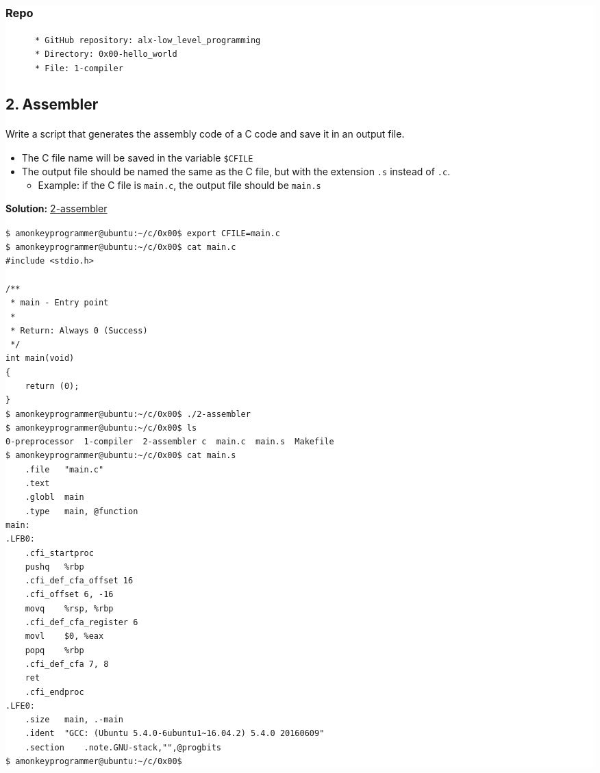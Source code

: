 ### Repo
        
          * GitHub repository: alx-low_level_programming
          * Directory: 0x00-hello_world
          * File: 1-compiler

## 2. Assembler

Write a script that generates the assembly code of a C code and save it in an output file.

* The C file name will be saved in the variable `$CFILE`
* The output file should be named the same as the C file, but with the extension `.s` instead of `.c`. 
    * Example: if the C file is `main.c`, the output file should be `main.s`

**Solution:** [2-assembler](https://github.com/musfy/alx-low_level_programming/blob/master/0x00-hello_world/2-assembler)

```
$ amonkeyprogrammer@ubuntu:~/c/0x00$ export CFILE=main.c
$ amonkeyprogrammer@ubuntu:~/c/0x00$ cat main.c
#include <stdio.h>

/**
 * main - Entry point
 *
 * Return: Always 0 (Success)
 */
int main(void)
{
    return (0);
}
$ amonkeyprogrammer@ubuntu:~/c/0x00$ ./2-assembler
$ amonkeyprogrammer@ubuntu:~/c/0x00$ ls
0-preprocessor  1-compiler  2-assembler c  main.c  main.s  Makefile
$ amonkeyprogrammer@ubuntu:~/c/0x00$ cat main.s
    .file   "main.c"
    .text
    .globl  main
    .type   main, @function
main:
.LFB0:
    .cfi_startproc
    pushq   %rbp
    .cfi_def_cfa_offset 16
    .cfi_offset 6, -16
    movq    %rsp, %rbp
    .cfi_def_cfa_register 6
    movl    $0, %eax
    popq    %rbp
    .cfi_def_cfa 7, 8
    ret
    .cfi_endproc
.LFE0:
    .size   main, .-main
    .ident  "GCC: (Ubuntu 5.4.0-6ubuntu1~16.04.2) 5.4.0 20160609"
    .section    .note.GNU-stack,"",@progbits
$ amonkeyprogrammer@ubuntu:~/c/0x00$
```
